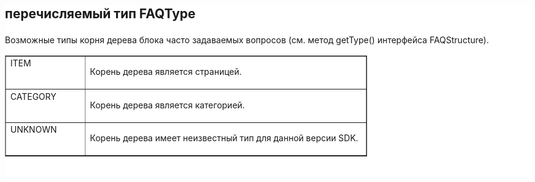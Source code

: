 
<h2>перечисляемый тип FAQType</h2>
Возможные типы корня дерева блока часто задаваемых вопросов (см. метод getType() интерфейса FAQStructure).


<table border="1" style="border-collapse: collapse; width: 68.98454746136865%;">
<tbody>
<tr>
<td style="width: 15.2317880794702%;">ITEM</td>
<td style="width: 53.752759381898464%;">
<p>Корень дерева является страницей.</p>
</td>
</tr>
<tr>
<td style="width: 15.2317880794702%;">CATEGORY</td>
<td style="width: 53.752759381898464%;">
<p>Корень дерева является категорией.</p>
</td>
</tr>
<tr>
<td style="width: 15.2317880794702%;">UNKNOWN</td>
<td style="width: 53.752759381898464%;">
<p>Корень дерева имеет неизвестный тип для данной версии SDK.</p>
</td>
</tr>
</tbody>
</table>
<pre><span>&nbsp;</span></pre>